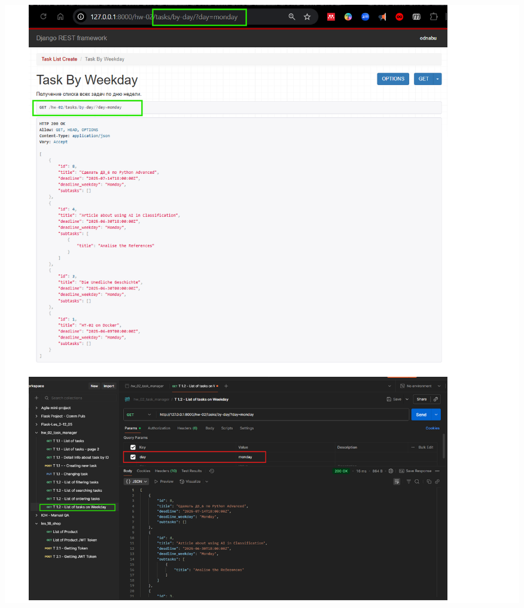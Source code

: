 <img src="figs/hw_09/task_1/img_t1_8_1.png" width="700" style="margin: 0 0 0 40px"/><br>

<img src="figs/hw_09/task_1/img_t1_8_2.png" width="700" style="margin: 0 0 0 40px"/>

